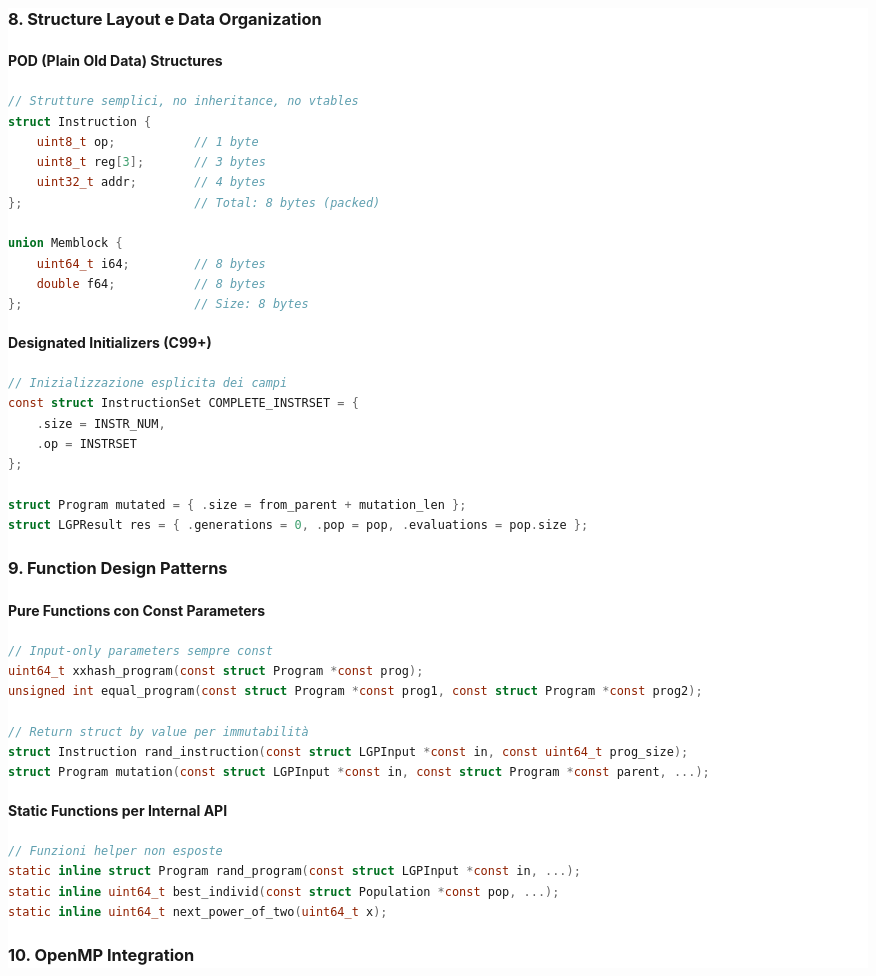 ### 8. **Structure Layout e Data Organization**

#### POD (Plain Old Data) Structures
```c
// Strutture semplici, no inheritance, no vtables
struct Instruction {
    uint8_t op;           // 1 byte
    uint8_t reg[3];       // 3 bytes
    uint32_t addr;        // 4 bytes
};                        // Total: 8 bytes (packed)

union Memblock {
    uint64_t i64;         // 8 bytes
    double f64;           // 8 bytes
};                        // Size: 8 bytes
```

#### Designated Initializers (C99+)
```c
// Inizializzazione esplicita dei campi
const struct InstructionSet COMPLETE_INSTRSET = {
    .size = INSTR_NUM,
    .op = INSTRSET
};

struct Program mutated = { .size = from_parent + mutation_len };
struct LGPResult res = { .generations = 0, .pop = pop, .evaluations = pop.size };
```

### 9. **Function Design Patterns**

#### Pure Functions con Const Parameters
```c
// Input-only parameters sempre const
uint64_t xxhash_program(const struct Program *const prog);
unsigned int equal_program(const struct Program *const prog1, const struct Program *const prog2);

// Return struct by value per immutabilità
struct Instruction rand_instruction(const struct LGPInput *const in, const uint64_t prog_size);
struct Program mutation(const struct LGPInput *const in, const struct Program *const parent, ...);
```

#### Static Functions per Internal API
```c
// Funzioni helper non esposte
static inline struct Program rand_program(const struct LGPInput *const in, ...);
static inline uint64_t best_individ(const struct Population *const pop, ...);
static inline uint64_t next_power_of_two(uint64_t x);
```

### 10. **OpenMP Integration**
